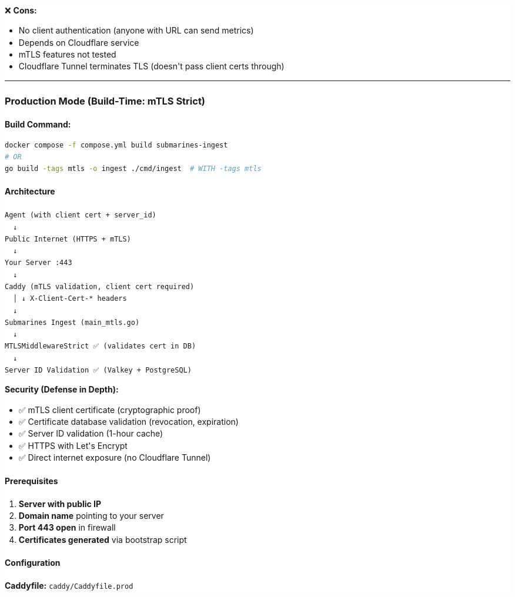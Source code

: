 ❌ **Cons:**

- No client authentication (anyone with URL can send metrics)
- Depends on Cloudflare service
- mTLS features not tested
- Cloudflare Tunnel terminates TLS (doesn't pass client certs through)

---

### Production Mode (Build-Time: mTLS Strict)

**Build Command:**
```bash
docker compose -f compose.yml build submarines-ingest
# OR
go build -tags mtls -o ingest ./cmd/ingest  # WITH -tags mtls
```

#### Architecture

```
Agent (with client cert + server_id)
  ↓
Public Internet (HTTPS + mTLS)
  ↓
Your Server :443
  ↓
Caddy (mTLS validation, client cert required)
  │ ↓ X-Client-Cert-* headers
  ↓
Submarines Ingest (main_mtls.go)
  ↓
MTLSMiddlewareStrict ✅ (validates cert in DB)
  ↓
Server ID Validation ✅ (Valkey + PostgreSQL)
```

**Security (Defense in Depth):**
- ✅ mTLS client certificate (cryptographic proof)
- ✅ Certificate database validation (revocation, expiration)
- ✅ Server ID validation (1-hour cache)
- ✅ HTTPS with Let's Encrypt
- ✅ Direct internet exposure (no Cloudflare Tunnel)

#### Prerequisites

1. **Server with public IP**
2. **Domain name** pointing to your server
3. **Port 443 open** in firewall
4. **Certificates generated** via bootstrap script

#### Configuration

**Caddyfile:** `caddy/Caddyfile.prod`
